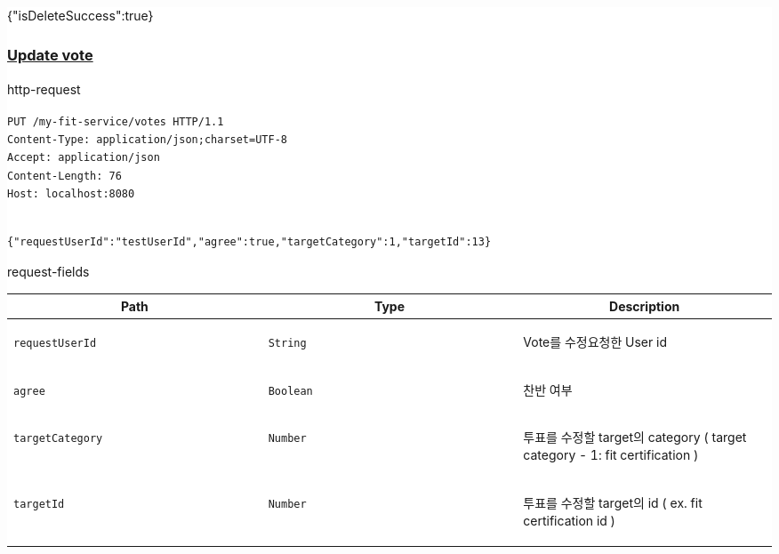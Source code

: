 {"isDeleteSuccess":true}</code></pre>
</div>
</div>
</div>
<div class="sect2">
<h3 id="_update_vote"><a class="link" href="#_update_vote">Update vote</a></h3>
<div class="paragraph">
<p>http-request</p>
</div>
<div class="listingblock">
<div class="content">
<pre class="highlightjs highlight nowrap"><code data-lang="http" class="language-http hljs">PUT /my-fit-service/votes HTTP/1.1
Content-Type: application/json;charset=UTF-8
Accept: application/json
Content-Length: 76
Host: localhost:8080

{"requestUserId":"testUserId","agree":true,"targetCategory":1,"targetId":13}</code></pre>
</div>
</div>
<div class="paragraph">
<p>request-fields</p>
</div>
<table class="tableblock frame-all grid-all stretch">
<colgroup>
<col style="width: 33.3333%;">
<col style="width: 33.3333%;">
<col style="width: 33.3334%;">
</colgroup>
<thead>
<tr>
<th class="tableblock halign-left valign-top">Path</th>
<th class="tableblock halign-left valign-top">Type</th>
<th class="tableblock halign-left valign-top">Description</th>
</tr>
</thead>
<tbody>
<tr>
<td class="tableblock halign-left valign-top"><p class="tableblock"><code>requestUserId</code></p></td>
<td class="tableblock halign-left valign-top"><p class="tableblock"><code>String</code></p></td>
<td class="tableblock halign-left valign-top"><p class="tableblock">Vote를 수정요청한 User id</p></td>
</tr>
<tr>
<td class="tableblock halign-left valign-top"><p class="tableblock"><code>agree</code></p></td>
<td class="tableblock halign-left valign-top"><p class="tableblock"><code>Boolean</code></p></td>
<td class="tableblock halign-left valign-top"><p class="tableblock">찬반 여부</p></td>
</tr>
<tr>
<td class="tableblock halign-left valign-top"><p class="tableblock"><code>targetCategory</code></p></td>
<td class="tableblock halign-left valign-top"><p class="tableblock"><code>Number</code></p></td>
<td class="tableblock halign-left valign-top"><p class="tableblock">투표를 수정할 target의 category ( target category - 1: fit certification )</p></td>
</tr>
<tr>
<td class="tableblock halign-left valign-top"><p class="tableblock"><code>targetId</code></p></td>
<td class="tableblock halign-left valign-top"><p class="tableblock"><code>Number</code></p></td>
<td class="tableblock halign-left valign-top"><p class="tableblock">투표를 수정할 target의 id ( ex. fit certification id )</p></td>
</tr>
</tbody>
</table>